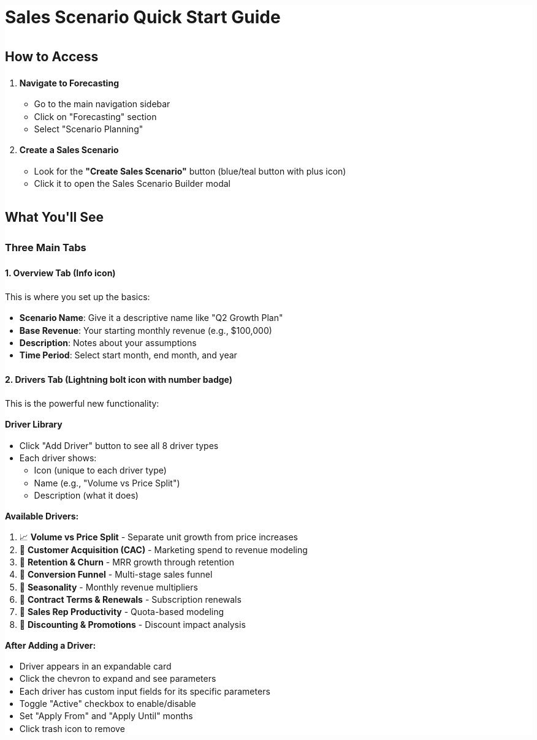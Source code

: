 # Sales Scenario Quick Start Guide

## How to Access

1. **Navigate to Forecasting**
   - Go to the main navigation sidebar
   - Click on "Forecasting" section
   - Select "Scenario Planning"

2. **Create a Sales Scenario**
   - Look for the **"Create Sales Scenario"** button (blue/teal button with plus icon)
   - Click it to open the Sales Scenario Builder modal

## What You'll See

### Three Main Tabs

#### 1. **Overview Tab** (Info icon)
This is where you set up the basics:

- **Scenario Name**: Give it a descriptive name like "Q2 Growth Plan"
- **Base Revenue**: Your starting monthly revenue (e.g., $100,000)
- **Description**: Notes about your assumptions
- **Time Period**: Select start month, end month, and year

#### 2. **Drivers Tab** (Lightning bolt icon with number badge)
This is the powerful new functionality:

**Driver Library**
- Click "Add Driver" button to see all 8 driver types
- Each driver shows:
  - Icon (unique to each driver type)
  - Name (e.g., "Volume vs Price Split")
  - Description (what it does)

**Available Drivers:**
1. 📈 **Volume vs Price Split** - Separate unit growth from price increases
2. 👥 **Customer Acquisition (CAC)** - Marketing spend to revenue modeling
3. 🔄 **Retention & Churn** - MRR growth through retention
4. 🔽 **Conversion Funnel** - Multi-stage sales funnel
5. 📅 **Seasonality** - Monthly revenue multipliers
6. 📄 **Contract Terms & Renewals** - Subscription renewals
7. 👤 **Sales Rep Productivity** - Quota-based modeling
8. 💯 **Discounting & Promotions** - Discount impact analysis

**After Adding a Driver:**
- Driver appears in an expandable card
- Click the chevron to expand and see parameters
- Each driver has custom input fields for its specific parameters
- Toggle "Active" checkbox to enable/disable
- Set "Apply From" and "Apply Until" months
- Click trash icon to remove
